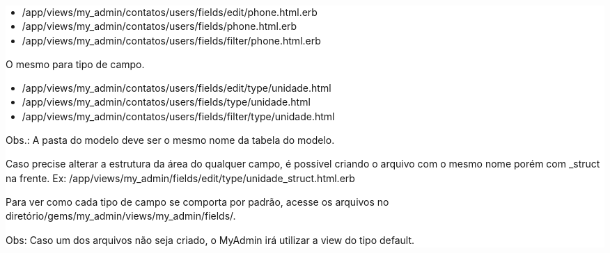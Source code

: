 * /app/views/my_admin/contatos/users/fields/edit/phone.html.erb
* /app/views/my_admin/contatos/users/fields/phone.html.erb
* /app/views/my_admin/contatos/users/fields/filter/phone.html.erb

O mesmo para tipo de campo.

* /app/views/my_admin/contatos/users/fields/edit/type/unidade.html
* /app/views/my_admin/contatos/users/fields/type/unidade.html
* /app/views/my_admin/contatos/users/fields/filter/type/unidade.html

Obs.: A pasta do modelo deve ser o mesmo nome da tabela do modelo.

Caso precise alterar a estrutura da área do qualquer campo, é possível criando o arquivo com o mesmo nome porém com _struct na frente. Ex: /app/views/my_admin/fields/edit/type/unidade_struct.html.erb

Para ver como cada tipo de campo se comporta por padrão, acesse os arquivos no diretório/gems/my_admin/views/my_admin/fields/.

Obs: Caso um dos arquivos não seja criado, o MyAdmin irá utilizar a view do tipo default.
